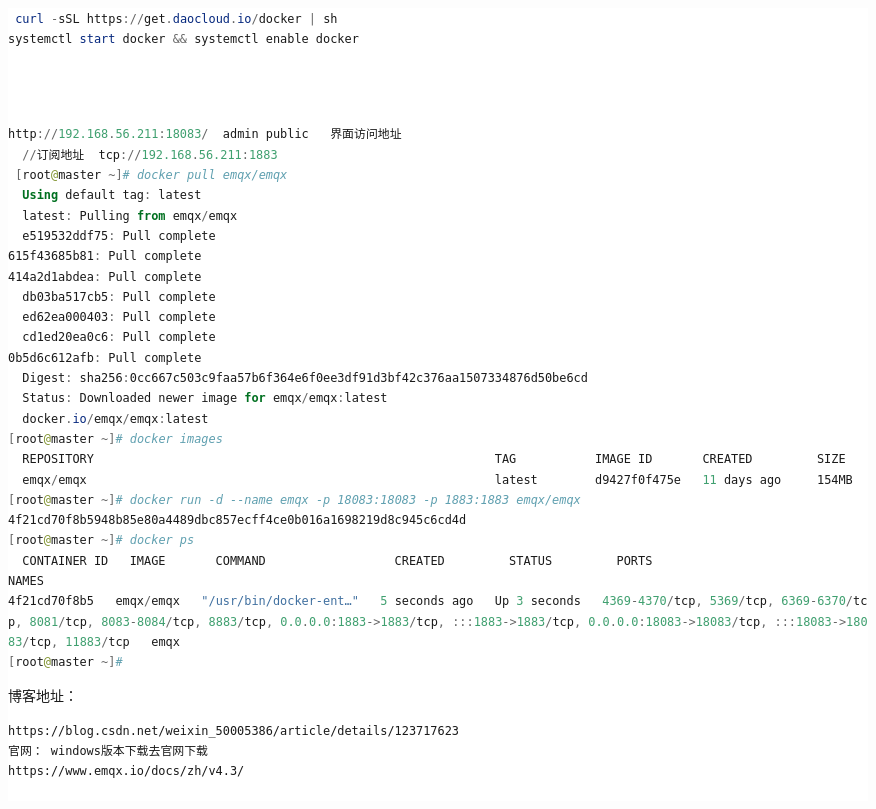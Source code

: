 



```powershell
 curl -sSL https://get.daocloud.io/docker | sh
systemctl start docker && systemctl enable docker





```

```powershell
http://192.168.56.211:18083/  admin public   界面访问地址
  //订阅地址  tcp://192.168.56.211:1883
 [root@master ~]# docker pull emqx/emqx
  Using default tag: latest
  latest: Pulling from emqx/emqx
  e519532ddf75: Pull complete
615f43685b81: Pull complete
414a2d1abdea: Pull complete
  db03ba517cb5: Pull complete
  ed62ea000403: Pull complete
  cd1ed20ea0c6: Pull complete
0b5d6c612afb: Pull complete
  Digest: sha256:0cc667c503c9faa57b6f364e6f0ee3df91d3bf42c376aa1507334876d50be6cd
  Status: Downloaded newer image for emqx/emqx:latest
  docker.io/emqx/emqx:latest
[root@master ~]# docker images
  REPOSITORY                                                        TAG           IMAGE ID       CREATED         SIZE
  emqx/emqx                                                         latest        d9427f0f475e   11 days ago     154MB
[root@master ~]# docker run -d --name emqx -p 18083:18083 -p 1883:1883 emqx/emqx
4f21cd70f8b5948b85e80a4489dbc857ecff4ce0b016a1698219d8c945c6cd4d
[root@master ~]# docker ps
  CONTAINER ID   IMAGE       COMMAND                  CREATED         STATUS         PORTS                                                                                                                                                                            NAMES
4f21cd70f8b5   emqx/emqx   "/usr/bin/docker-ent…"   5 seconds ago   Up 3 seconds   4369-4370/tcp, 5369/tcp, 6369-6370/tcp, 8081/tcp, 8083-8084/tcp, 8883/tcp, 0.0.0.0:1883->1883/tcp, :::1883->1883/tcp, 0.0.0.0:18083->18083/tcp, :::18083->18083/tcp, 11883/tcp   emqx
[root@master ~]#

```



博客地址：

```pw
https://blog.csdn.net/weixin_50005386/article/details/123717623
官网： windows版本下载去官网下载
https://www.emqx.io/docs/zh/v4.3/


```
